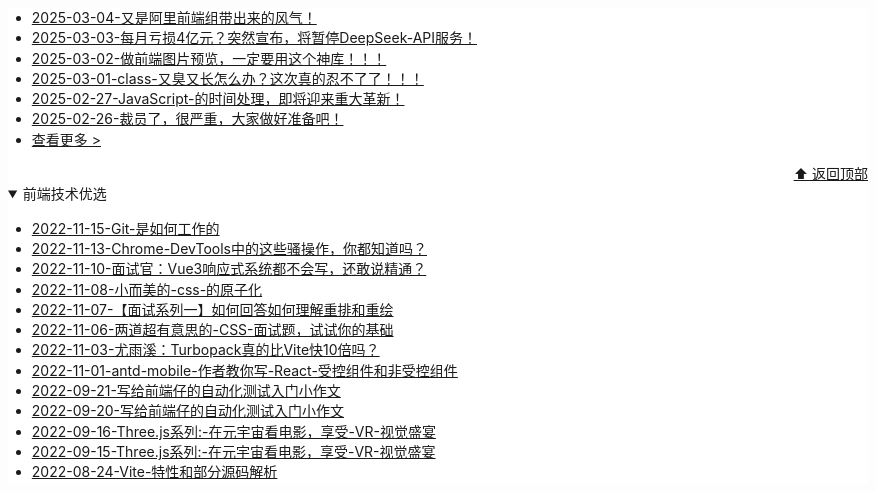 - [2025-03-04-又是阿里前端组带出来的风气！](http://mp.weixin.qq.com/s?__biz=Mzg2NjY2NTcyNg==&mid=2247503053&idx=1&sn=64439b99fb226142635f7fc39ab574da&chksm=ce45d95cf932504a5fc9fb33565e3271d37e9287458b155085ee55be5eb9345b2670b56c45f4#rd)  
- [2025-03-03-每月亏损4亿元？突然宣布，将暂停DeepSeek-API服务！](http://mp.weixin.qq.com/s?__biz=Mzg2NjY2NTcyNg==&mid=2247503042&idx=1&sn=054d0e958f650157a7f7396754e4efc0&chksm=ce45d953f93250455ddbe6f857ad2c49738f9041bc7bbdb540dde13d44eb744e149fd1da19d6#rd)  
- [2025-03-02-做前端图片预览，一定要用这个神库！！！](http://mp.weixin.qq.com/s?__biz=Mzg2NjY2NTcyNg==&mid=2247503030&idx=1&sn=b7b28824099449fc0a5ba18a3e4e4d97&chksm=ce45d927f932503108948974dcf3572cbe6bfe3ad89f954776e51d90818c12e5e32059cdea45#rd)  
- [2025-03-01-class-又臭又长怎么办？这次真的忍不了了！！！](http://mp.weixin.qq.com/s?__biz=Mzg2NjY2NTcyNg==&mid=2247502913&idx=1&sn=721c7e80b9a7e0840fed82980835e593&chksm=ce45d9d0f93250c64617028c01d787c4b0ace75d687406a362cdac67e66e4f8de8ad47366269#rd)  
- [2025-02-27-JavaScript-的时间处理，即将迎来重大革新！](http://mp.weixin.qq.com/s?__biz=Mzg2NjY2NTcyNg==&mid=2247502875&idx=1&sn=8cf4901c904e84d889c78a5911a13d2a&chksm=ce45d98af932509c1ccaaf2945a60b58cc1a6e8aa5dab48024011164fec9a92f65b5125bf379#rd)  
- [2025-02-26-裁员了，很严重，大家做好准备吧！](http://mp.weixin.qq.com/s?__biz=Mzg2NjY2NTcyNg==&mid=2247502873&idx=1&sn=59ffad4eec157ae7b5f535772c57be67&chksm=ce45d988f932509e4e80ec238acb7d8a4c406b056c360ba26003cc37ea01be78c0e144d77c3b#rd)  
- [查看更多 >](/details/前端之神.md)

<div align="right"><a href="#文章来源">⬆&nbsp;返回顶部</a></div>
</details>

<details open>
<summary id="前端技术优选">
 前端技术优选
</summary>


- [2022-11-15-Git-是如何工作的](https://mp.weixin.qq.com/s?__biz=MzA4ODUzNTE2Nw==&mid=2451064549&idx=1&sn=3922357763a2ef0c346cb4c792f1f523&chksm=87c45ff5b0b3d6e3491a22c1e0c6acab926ad5c7f2457967a81973e67e96c6bdf150c1dd9de5#rd)  
- [2022-11-13-Chrome-DevTools中的这些骚操作，你都知道吗？](https://mp.weixin.qq.com/s?__biz=MzA4ODUzNTE2Nw==&mid=2451064544&idx=1&sn=f9965a33b2b51b20a8d187ed65cb06b2&chksm=87c45ff0b0b3d6e6908e9e5e82771ba696dbafd06be1c5aadd64674f156e1b764040fe1deba4#rd)  
- [2022-11-10-面试官：Vue3响应式系统都不会写，还敢说精通？](https://mp.weixin.qq.com/s?__biz=MzA4ODUzNTE2Nw==&mid=2451064482&idx=1&sn=020af2c7e28b8d13624526edf2c133e4&chksm=87c45fb2b0b3d6a4bbd177f797271399f467ea555c607485da65d9630ef7ea1fa0e116152209#rd)  
- [2022-11-08-小而美的-css-的原子化](https://mp.weixin.qq.com/s?__biz=MzA4ODUzNTE2Nw==&mid=2451064434&idx=1&sn=8d5b8d48129456b4bcf079dcdbb35eff&chksm=87c45f62b0b3d6743571195f5d26b55ef4fb3b5384ba3b77d5b74c18071bd376d18e83cd5737#rd)  
- [2022-11-07-【面试系列一】如何回答如何理解重排和重绘](https://mp.weixin.qq.com/s?__biz=MzA4ODUzNTE2Nw==&mid=2451064409&idx=1&sn=6aceb17d8bd43f15a4b55f3d4d111340&chksm=87c45f49b0b3d65f56b3884f3626566a37ab12a513b697db2ae369a22a220d9e6003a8552638#rd)  
- [2022-11-06-两道超有意思的-CSS-面试题，试试你的基础](https://mp.weixin.qq.com/s?__biz=MzA4ODUzNTE2Nw==&mid=2451064392&idx=1&sn=19dee18adbe4dac9d3cb94075d9c71ca&chksm=87c45f58b0b3d64e1d256f8e0e5fced8aaa024f8091f9aa6f5972ff4e18cbf72ffb2eb3b61bb#rd)  
- [2022-11-03-尤雨溪：Turbopack真的比Vite快10倍吗？](https://mp.weixin.qq.com/s?__biz=MzA4ODUzNTE2Nw==&mid=2451064371&idx=1&sn=3324989534d2ef636c4e00a8c983fb87&chksm=87c45f23b0b3d63533d77cc8ae83e290391e2daa4fd7c783b3e3f85b197a4fc54af9e4f2610d#rd)  
- [2022-11-01-antd-mobile-作者教你写-React-受控组件和非受控组件](https://mp.weixin.qq.com/s?__biz=MzA4ODUzNTE2Nw==&mid=2451064361&idx=1&sn=bc3aed698abd0e3e8e4d3b54ebc5d6d1&chksm=87c45f39b0b3d62f5dc99b0e172455ae0239cb118d1068e521cc1e205e551602b0915e34f149#rd)  
- [2022-09-21-写给前端仔的自动化测试入门小作文](https://mp.weixin.qq.com/s/jvcu_gpg74GNzkCYnFLBuQ)  
- [2022-09-20-写给前端仔的自动化测试入门小作文](http://mp.weixin.qq.com/s?__biz=MzA4ODUzNTE2Nw==&mid=2451064044&idx=1&sn=b110b24130e8d5abf41cf7792e8c4765&chksm=87c45dfcb0b3d4eac6ae48ff6a137aa18c41c499f1f5d24d2d9607f3b8836b4f81c658689b81#rd)  
- [2022-09-16-Three.js系列:-在元宇宙看电影，享受-VR-视觉盛宴](https://mp.weixin.qq.com/s/UbYSLeG_t7aOGtKHFxbU9w)  
- [2022-09-15-Three.js系列:-在元宇宙看电影，享受-VR-视觉盛宴](http://mp.weixin.qq.com/s?__biz=MzA4ODUzNTE2Nw==&mid=2451063991&idx=1&sn=399b9110462e3a684fb0d3a714e56167&chksm=87c45da7b0b3d4b173d862eb35ad8e36b237195653af514611ff0c80ec42fa5c095c130e7d7c#rd)  
- [2022-08-24-Vite-特性和部分源码解析](http://mp.weixin.qq.com/s?__biz=MzA4ODUzNTE2Nw==&mid=2451063952&idx=1&sn=cf257b3c759e050599f3e73cfc080413&chksm=87c45d80b0b3d49691692a58ac623dec60525cbbe0a7999f2d34cf8d98ea71d2608e2c36258a#rd)  